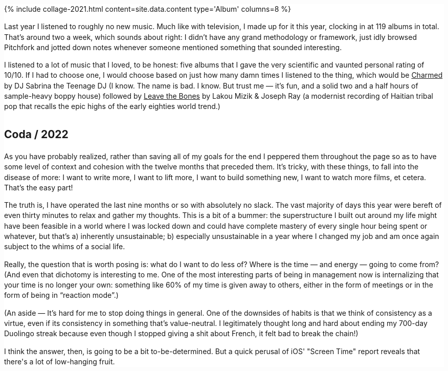 {% include collage-2021.html content=site.data.content type='Album' columns=8 %}

Last year I listened to roughly no new music. Much like with television, I made up for it this year, clocking in at 119 albums in total. That’s around two a week, which sounds about right: I didn’t have any grand methodology or framework, just idly browsed Pitchfork and jotted down notes whenever someone mentioned something that sounded interesting.

I listened to a lot of music that I loved, to be honest: five albums that I gave the very scientific and vaunted personal rating of 10/10. If I had to choose one, I would choose based on just how many damn times I listened to the thing, which would be <a href="https://djsabrinatheteenagedj.bandcamp.com/album/charmed">Charmed</a> by DJ Sabrina the Teenage DJ (I know. The name is bad. I know. But trust me — it’s fun, and a solid two and a half hours of sample-heavy boppy house) followed by <a href="https://www.leavethebones.com">Leave the Bones</a> by Lakou Mizik & Joseph Ray (a modernist recording of Haitian tribal pop that recalls the epic highs of the early eighties world trend.)

## Coda / 2022

As you have probably realized, rather than saving all of my goals for the end I peppered them throughout the page so as to have some level of context and cohesion with the twelve months that preceded them. It’s tricky, with these things, to fall into the disease of more: I want to write more, I want to lift more, I want to build something new, I want to watch more films, et cetera. That’s the easy part!

The truth is, I have operated the last nine months or so with absolutely no slack. The vast majority of days this year were bereft of even thirty minutes to relax and gather my thoughts. This is a bit of a bummer: the superstructure I built out around my life might have been feasible in a world where I was locked down and could have complete mastery of every single hour being spent or whatever, but that’s a) inherently unsustainable; b) especially unsustainable in a year where I changed my job and am once again subject to the whims of a social life.

Really, the question that is worth posing is: what do I want to do less of? Where is the time — and energy — going to come from? (And even that dichotomy is interesting to me. One of the most interesting parts of being in management now is internalizing that your time is no longer your own: something like 60% of my time is given away to others, either in the form of meetings or in the form of being in “reaction mode”.)

(An aside — It’s hard for me to stop doing things in general. One of the downsides of habits is that we think of consistency as a virtue, even if its consistency in something that’s value-neutral. I legitimately thought long and hard about ending my 700-day Duolingo streak because even though I stopped giving a shit about French, it felt bad to break the chain!)

I think the answer, then, is going to be a bit to-be-determined. But a quick perusal of iOS' "Screen Time" report reveals that there's a lot of low-hanging fruit.
